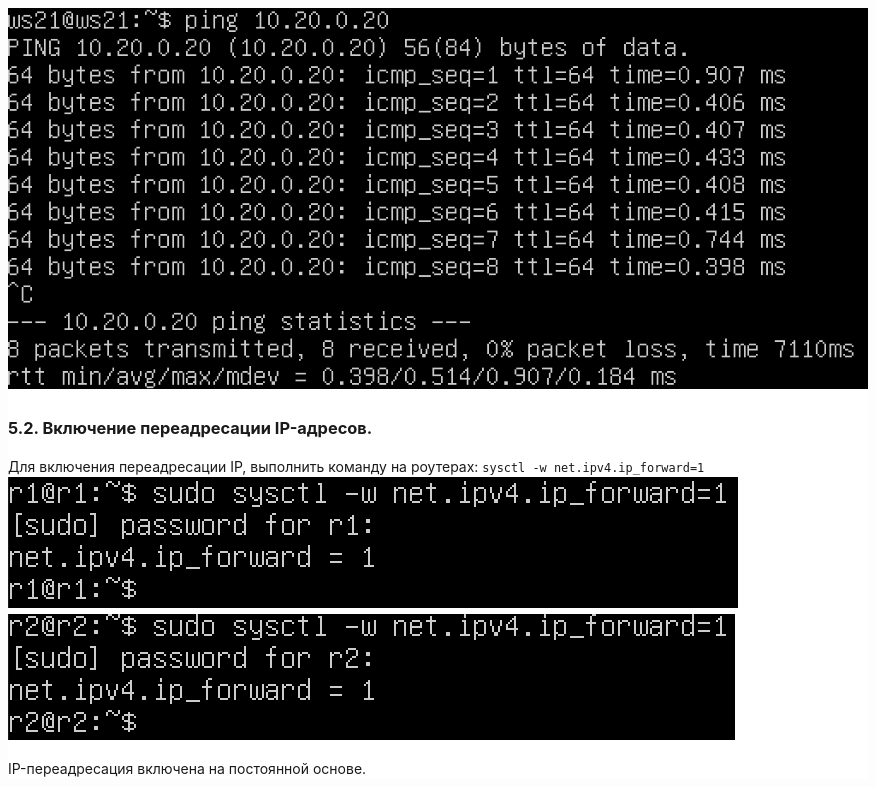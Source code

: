 ![linux_network](/src/img/ping_3_2.png)

### 5.2. Включение переадресации IP-адресов.

Для включения переадресации IP, выполнить команду на роутерах:
`sysctl -w net.ipv4.ip_forward=1` 
![linux_network](/src/img/sysctl_1.png)
![linux_network](/src/img/sysctl_2.png)

IP-переадресация включена на постоянной основе.